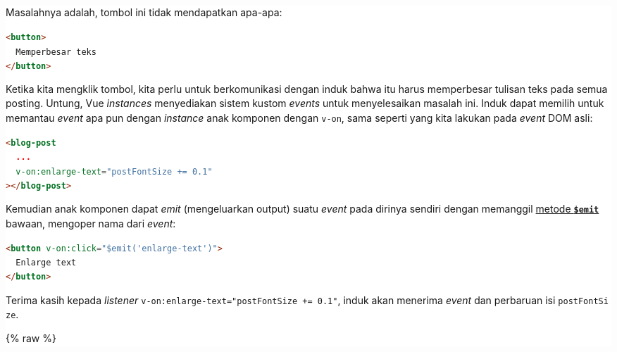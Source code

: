 Masalahnya adalah, tombol ini tidak mendapatkan apa-apa:

```html
<button>
  Memperbesar teks
</button>
```

Ketika kita mengklik tombol, kita perlu untuk berkomunikasi dengan induk bahwa itu harus memperbesar tulisan teks pada semua posting. Untung, Vue _instances_ menyediakan sistem kustom _events_ untuk menyelesaikan masalah ini. Induk dapat memilih untuk memantau _event_ apa pun dengan _instance_ anak komponen dengan `v-on`, sama seperti yang kita lakukan pada _event_ DOM asli:

```html
<blog-post
  ...
  v-on:enlarge-text="postFontSize += 0.1"
></blog-post>
```

Kemudian anak komponen dapat _emit_ (mengeluarkan output) suatu _event_ pada dirinya sendiri dengan memanggil [metode **`$emit`**](../api/#vm-emit) bawaan, mengoper nama dari _event_:

```html
<button v-on:click="$emit('enlarge-text')">
  Enlarge text
</button>
```

Terima kasih kepada _listener_ `v-on:enlarge-text="postFontSize += 0.1"`, induk akan menerima _event_ dan perbaruan isi `postFontSize`.

{% raw %}
<div id="blog-posts-events-demo" class="demo">
  <div :style="{ fontSize: postFontSize + 'em' }">
    <blog-post
      v-for="post in posts"
      v-bind:key="post.id"
      v-bind:post="post"
      v-on:enlarge-text="postFontSize += 0.1"
    ></blog-post>
  </div>
</div>
<script>
Vue.component('blog-post', {
  props: ['post'],
  template: '\
    <div class="blog-post">\
      <h3>{{ post.title }}</h3>\
      <button v-on:click="$emit(\'enlarge-text\')">\
        Enlarge text\
      </button>\
      <div v-html="post.content"></div>\
    </div>\
  '
})
new Vue({
  el: '#blog-posts-events-demo',
  data: {
    posts: [
      { id: 1, title: 'Perjalanan saya dengan Vue', content: '...content...' },
      { id: 2, title: 'Blogging dengan Vue', content: '...content...' },
      { id: 3, title: 'Mengapa Vue sangat menyenangkan', content: '...content...' }
    ],
    postFontSize: 1
  }
})
</script>
